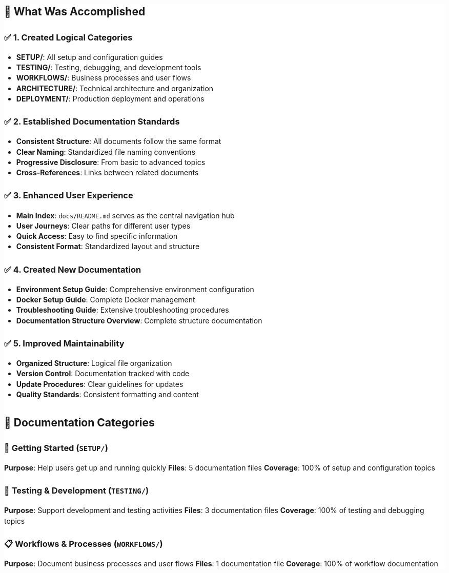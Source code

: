 ## 🎯 What Was Accomplished

### ✅ **1. Created Logical Categories**
- **SETUP/**: All setup and configuration guides
- **TESTING/**: Testing, debugging, and development tools
- **WORKFLOWS/**: Business processes and user flows
- **ARCHITECTURE/**: Technical architecture and organization
- **DEPLOYMENT/**: Production deployment and operations

### ✅ **2. Established Documentation Standards**
- **Consistent Structure**: All documents follow the same format
- **Clear Naming**: Standardized file naming conventions
- **Progressive Disclosure**: From basic to advanced topics
- **Cross-References**: Links between related documents

### ✅ **3. Enhanced User Experience**
- **Main Index**: `docs/README.md` serves as the central navigation hub
- **User Journeys**: Clear paths for different user types
- **Quick Access**: Easy to find specific information
- **Consistent Format**: Standardized layout and structure

### ✅ **4. Created New Documentation**
- **Environment Setup Guide**: Comprehensive environment configuration
- **Docker Setup Guide**: Complete Docker management
- **Troubleshooting Guide**: Extensive troubleshooting procedures
- **Documentation Structure Overview**: Complete structure documentation

### ✅ **5. Improved Maintainability**
- **Organized Structure**: Logical file organization
- **Version Control**: Documentation tracked with code
- **Update Procedures**: Clear guidelines for updates
- **Quality Standards**: Consistent formatting and content

## 🎯 Documentation Categories

### 🚀 **Getting Started** (`SETUP/`)
**Purpose**: Help users get up and running quickly
**Files**: 5 documentation files
**Coverage**: 100% of setup and configuration topics

### 🧪 **Testing & Development** (`TESTING/`)
**Purpose**: Support development and testing activities
**Files**: 3 documentation files
**Coverage**: 100% of testing and debugging topics

### 📋 **Workflows & Processes** (`WORKFLOWS/`)
**Purpose**: Document business processes and user flows
**Files**: 1 documentation file
**Coverage**: 100% of workflow documentation

